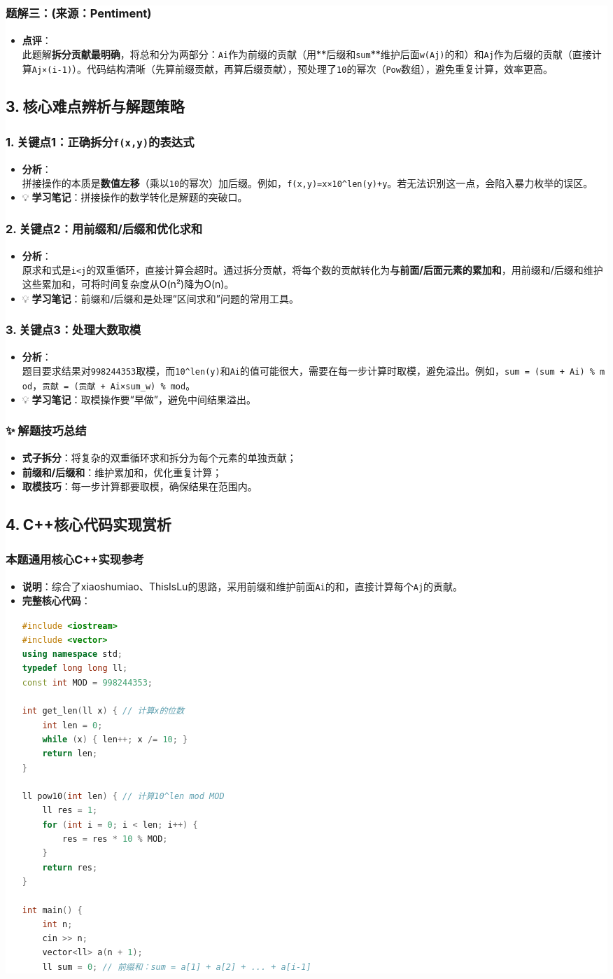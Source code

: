 ### 题解三：(来源：Pentiment)  
* **点评**：  
  此题解**拆分贡献最明确**，将总和分为两部分：`Ai`作为前缀的贡献（用**后缀和`sum`**维护后面`w(Aj)`的和）和`Aj`作为后缀的贡献（直接计算`Aj×(i-1)`）。代码结构清晰（先算前缀贡献，再算后缀贡献），预处理了`10`的幂次（`Pow`数组），避免重复计算，效率更高。  


## 3. 核心难点辨析与解题策略

### 1. **关键点1：正确拆分`f(x,y)`的表达式**  
* **分析**：  
  拼接操作的本质是**数值左移**（乘以`10`的幂次）加后缀。例如，`f(x,y)=x×10^len(y)+y`。若无法识别这一点，会陷入暴力枚举的误区。  
* 💡 **学习笔记**：拼接操作的数学转化是解题的突破口。  

### 2. **关键点2：用前缀和/后缀和优化求和**  
* **分析**：  
  原求和式是`i<j`的双重循环，直接计算会超时。通过拆分贡献，将每个数的贡献转化为**与前面/后面元素的累加和**，用前缀和/后缀和维护这些累加和，可将时间复杂度从O(n²)降为O(n)。  
* 💡 **学习笔记**：前缀和/后缀和是处理“区间求和”问题的常用工具。  

### 3. **关键点3：处理大数取模**  
* **分析**：  
  题目要求结果对`998244353`取模，而`10^len(y)`和`Ai`的值可能很大，需要在每一步计算时取模，避免溢出。例如，`sum = (sum + Ai) % mod`，`贡献 = (贡献 + Ai×sum_w) % mod`。  
* 💡 **学习笔记**：取模操作要“早做”，避免中间结果溢出。  

### ✨ 解题技巧总结  
- **式子拆分**：将复杂的双重循环求和拆分为每个元素的单独贡献；  
- **前缀和/后缀和**：维护累加和，优化重复计算；  
- **取模技巧**：每一步计算都要取模，确保结果在范围内。  


## 4. C++核心代码实现赏析

### 本题通用核心C++实现参考  
* **说明**：综合了xiaoshumiao、ThisIsLu的思路，采用前缀和维护前面`Ai`的和，直接计算每个`Aj`的贡献。  
* **完整核心代码**：  
  ```cpp
  #include <iostream>
  #include <vector>
  using namespace std;
  typedef long long ll;
  const int MOD = 998244353;

  int get_len(ll x) { // 计算x的位数
      int len = 0;
      while (x) { len++; x /= 10; }
      return len;
  }

  ll pow10(int len) { // 计算10^len mod MOD
      ll res = 1;
      for (int i = 0; i < len; i++) {
          res = res * 10 % MOD;
      }
      return res;
  }

  int main() {
      int n;
      cin >> n;
      vector<ll> a(n + 1);
      ll sum = 0; // 前缀和：sum = a[1] + a[2] + ... + a[i-1]
  ```

[problemUrl]: https://atcoder.jp/contests/abc353/tasks/abc353_d